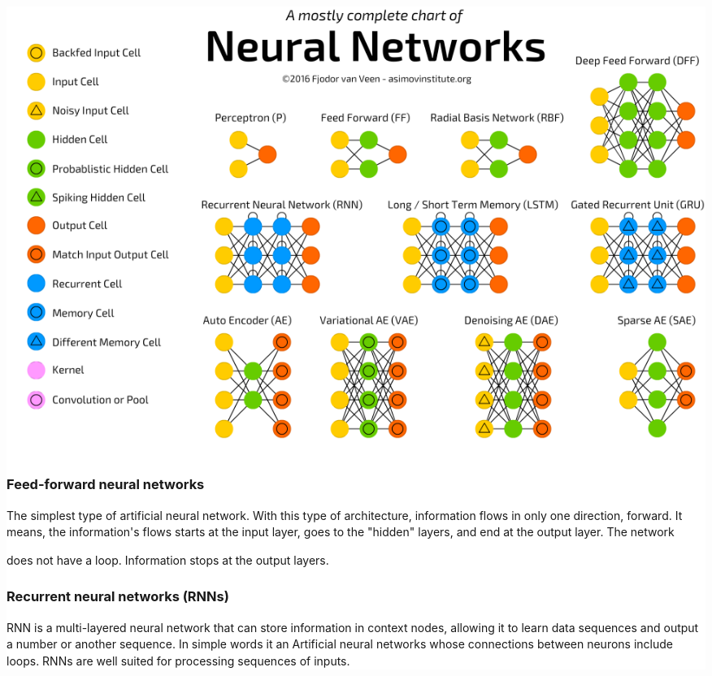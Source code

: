 ![](https://github.com/thomaspernet/Tensorflow/blob/master/tensorflow/3_What_Deep_Learning_v7_files/image002.png)

### Feed-forward neural networks

The simplest type of artificial neural network. With this type of
architecture, information flows in only one direction, forward. It
means, the information's flows starts at the input layer, goes to the
"hidden" layers, and end at the output layer. The network

does not have a loop. Information stops at the output layers.

### Recurrent neural networks (RNNs)

RNN is a multi-layered neural network that can store information in
context nodes, allowing it to learn data sequences and output a number
or another sequence. In simple words it an Artificial neural networks
whose connections between neurons include loops. RNNs are well suited
for processing sequences of inputs.
